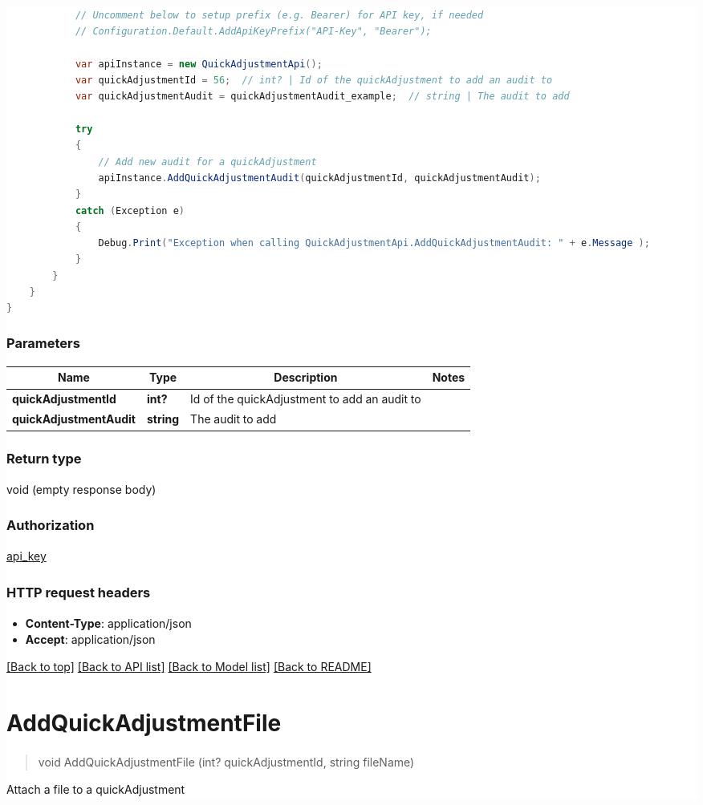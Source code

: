 ```csharp
            // Uncomment below to setup prefix (e.g. Bearer) for API key, if needed
            // Configuration.Default.AddApiKeyPrefix("API-Key", "Bearer");

            var apiInstance = new QuickAdjustmentApi();
            var quickAdjustmentId = 56;  // int? | Id of the quickAdjustment to add an audit to
            var quickAdjustmentAudit = quickAdjustmentAudit_example;  // string | The audit to add

            try
            {
                // Add new audit for a quickAdjustment
                apiInstance.AddQuickAdjustmentAudit(quickAdjustmentId, quickAdjustmentAudit);
            }
            catch (Exception e)
            {
                Debug.Print("Exception when calling QuickAdjustmentApi.AddQuickAdjustmentAudit: " + e.Message );
            }
        }
    }
}
```

### Parameters

Name | Type | Description  | Notes
------------- | ------------- | ------------- | -------------
 **quickAdjustmentId** | **int?**| Id of the quickAdjustment to add an audit to | 
 **quickAdjustmentAudit** | **string**| The audit to add | 

### Return type

void (empty response body)

### Authorization

[api_key](../README.md#api_key)

### HTTP request headers

 - **Content-Type**: application/json
 - **Accept**: application/json

[[Back to top]](#) [[Back to API list]](../README.md#documentation-for-api-endpoints) [[Back to Model list]](../README.md#documentation-for-models) [[Back to README]](../README.md)

<a name="addquickadjustmentfile"></a>
# **AddQuickAdjustmentFile**
> void AddQuickAdjustmentFile (int? quickAdjustmentId, string fileName)

Attach a file to a quickAdjustment
